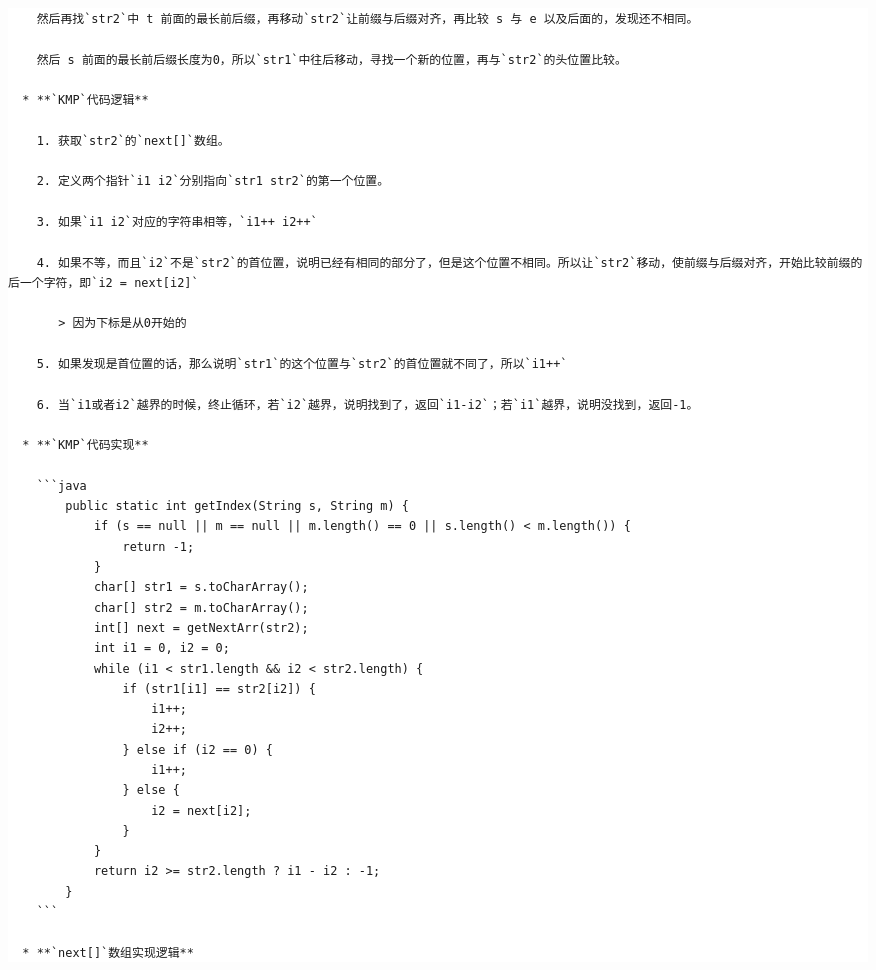         然后再找`str2`中 t 前面的最长前后缀，再移动`str2`让前缀与后缀对齐，再比较 s 与 e 以及后面的，发现还不相同。
      
        然后 s 前面的最长前后缀长度为0，所以`str1`中往后移动，寻找一个新的位置，再与`str2`的头位置比较。
      
      * **`KMP`代码逻辑**
      
        1. 获取`str2`的`next[]`数组。
      
        2. 定义两个指针`i1 i2`分别指向`str1 str2`的第一个位置。
      
        3. 如果`i1 i2`对应的字符串相等，`i1++ i2++`
      
        4. 如果不等，而且`i2`不是`str2`的首位置，说明已经有相同的部分了，但是这个位置不相同。所以让`str2`移动，使前缀与后缀对齐，开始比较前缀的后一个字符，即`i2 = next[i2]`
      
           > 因为下标是从0开始的
      
        5. 如果发现是首位置的话，那么说明`str1`的这个位置与`str2`的首位置就不同了，所以`i1++`
      
        6. 当`i1或者i2`越界的时候，终止循环，若`i2`越界，说明找到了，返回`i1-i2`；若`i1`越界，说明没找到，返回-1。
      
      * **`KMP`代码实现**
      
        ```java
        	public static int getIndex(String s, String m) {
                if (s == null || m == null || m.length() == 0 || s.length() < m.length()) {
                    return -1;
                }
                char[] str1 = s.toCharArray();
                char[] str2 = m.toCharArray();
                int[] next = getNextArr(str2);
                int i1 = 0, i2 = 0;
                while (i1 < str1.length && i2 < str2.length) {
                    if (str1[i1] == str2[i2]) {
                        i1++;
                        i2++;
                    } else if (i2 == 0) {
                        i1++;
                    } else {
                        i2 = next[i2];
                    }
                }
                return i2 >= str2.length ? i1 - i2 : -1;
            }
        ```
      
      * **`next[]`数组实现逻辑**
      